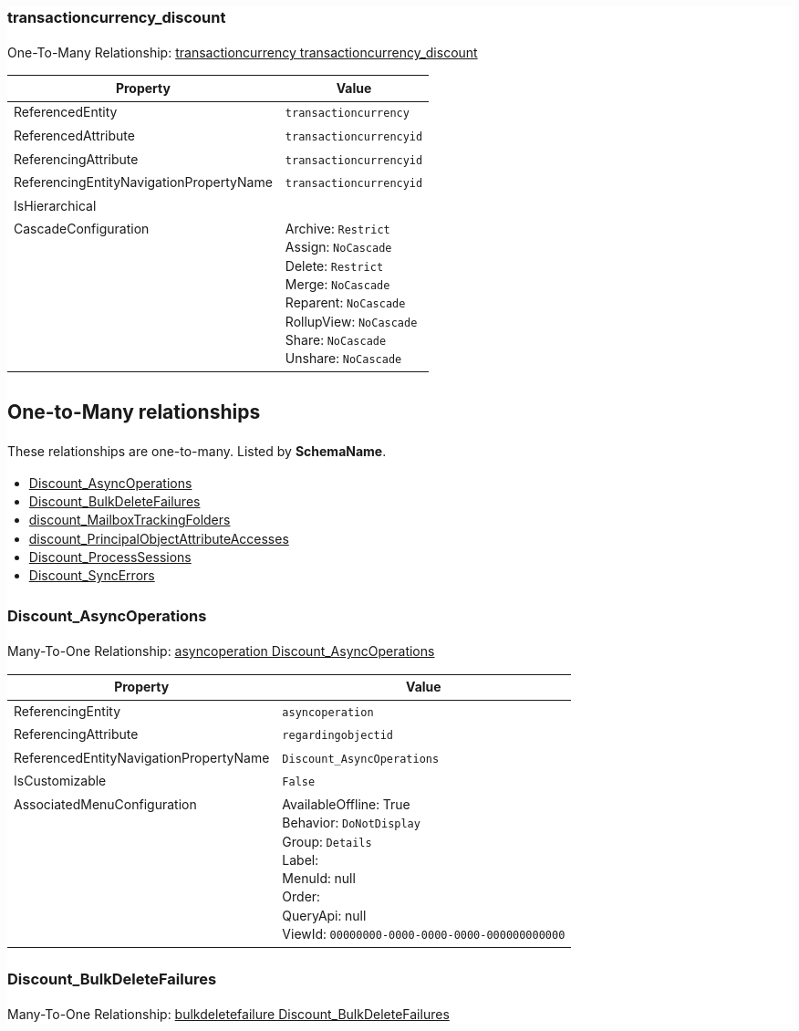 ### <a name="BKMK_transactioncurrency_discount"></a> transactioncurrency_discount

One-To-Many Relationship: [transactioncurrency transactioncurrency_discount](transactioncurrency.md#BKMK_transactioncurrency_discount)

|Property|Value|
|---|---|
|ReferencedEntity|`transactioncurrency`|
|ReferencedAttribute|`transactioncurrencyid`|
|ReferencingAttribute|`transactioncurrencyid`|
|ReferencingEntityNavigationPropertyName|`transactioncurrencyid`|
|IsHierarchical||
|CascadeConfiguration|Archive: `Restrict`<br />Assign: `NoCascade`<br />Delete: `Restrict`<br />Merge: `NoCascade`<br />Reparent: `NoCascade`<br />RollupView: `NoCascade`<br />Share: `NoCascade`<br />Unshare: `NoCascade`|


## One-to-Many relationships

These relationships are one-to-many. Listed by **SchemaName**.

- [Discount_AsyncOperations](#BKMK_Discount_AsyncOperations)
- [Discount_BulkDeleteFailures](#BKMK_Discount_BulkDeleteFailures)
- [discount_MailboxTrackingFolders](#BKMK_discount_MailboxTrackingFolders)
- [discount_PrincipalObjectAttributeAccesses](#BKMK_discount_PrincipalObjectAttributeAccesses)
- [Discount_ProcessSessions](#BKMK_Discount_ProcessSessions)
- [Discount_SyncErrors](#BKMK_Discount_SyncErrors)

### <a name="BKMK_Discount_AsyncOperations"></a> Discount_AsyncOperations

Many-To-One Relationship: [asyncoperation Discount_AsyncOperations](asyncoperation.md#BKMK_Discount_AsyncOperations)

|Property|Value|
|---|---|
|ReferencingEntity|`asyncoperation`|
|ReferencingAttribute|`regardingobjectid`|
|ReferencedEntityNavigationPropertyName|`Discount_AsyncOperations`|
|IsCustomizable|`False`|
|AssociatedMenuConfiguration|AvailableOffline: True<br />Behavior: `DoNotDisplay`<br />Group: `Details`<br />Label: <br />MenuId: null<br />Order: <br />QueryApi: null<br />ViewId: `00000000-0000-0000-0000-000000000000`|

### <a name="BKMK_Discount_BulkDeleteFailures"></a> Discount_BulkDeleteFailures

Many-To-One Relationship: [bulkdeletefailure Discount_BulkDeleteFailures](bulkdeletefailure.md#BKMK_Discount_BulkDeleteFailures)
